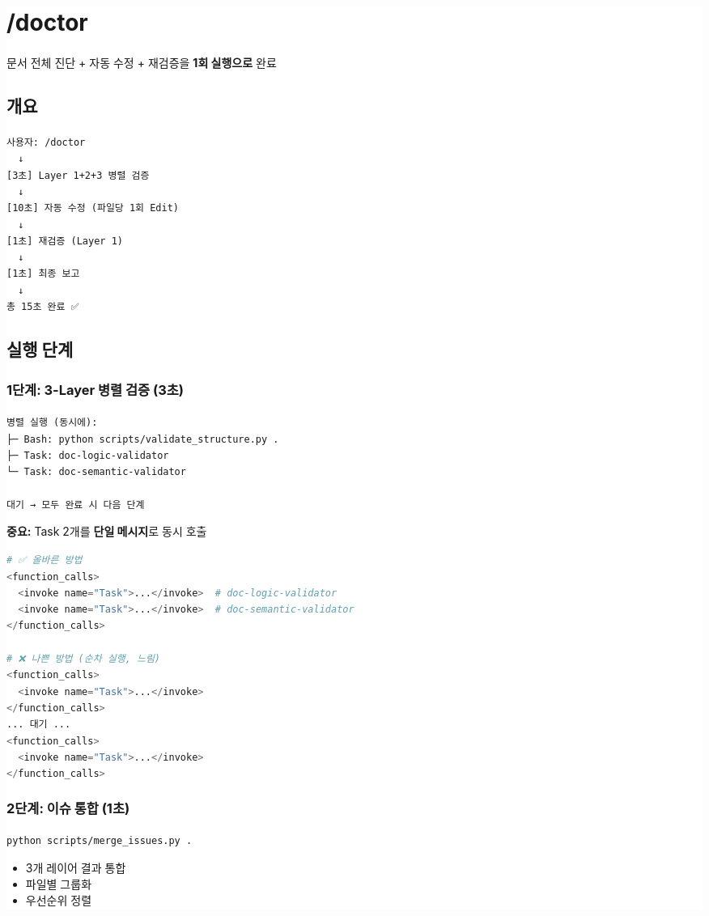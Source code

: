# /doctor

문서 전체 진단 + 자동 수정 + 재검증을 **1회 실행으로** 완료

## 개요
```
사용자: /doctor
  ↓
[3초] Layer 1+2+3 병렬 검증
  ↓
[10초] 자동 수정 (파일당 1회 Edit)
  ↓
[1초] 재검증 (Layer 1)
  ↓
[1초] 최종 보고
  ↓
총 15초 완료 ✅
```

## 실행 단계

### 1단계: 3-Layer 병렬 검증 (3초)
```
병렬 실행 (동시에):
├─ Bash: python scripts/validate_structure.py .
├─ Task: doc-logic-validator
└─ Task: doc-semantic-validator

대기 → 모두 완료 시 다음 단계
```

**중요:** Task 2개를 **단일 메시지**로 동시 호출
```python
# ✅ 올바른 방법
<function_calls>
  <invoke name="Task">...</invoke>  # doc-logic-validator
  <invoke name="Task">...</invoke>  # doc-semantic-validator
</function_calls>

# ❌ 나쁜 방법 (순차 실행, 느림)
<function_calls>
  <invoke name="Task">...</invoke>
</function_calls>
... 대기 ...
<function_calls>
  <invoke name="Task">...</invoke>
</function_calls>
```

### 2단계: 이슈 통합 (1초)
```bash
python scripts/merge_issues.py .
```
- 3개 레이어 결과 통합
- 파일별 그룹화
- 우선순위 정렬
